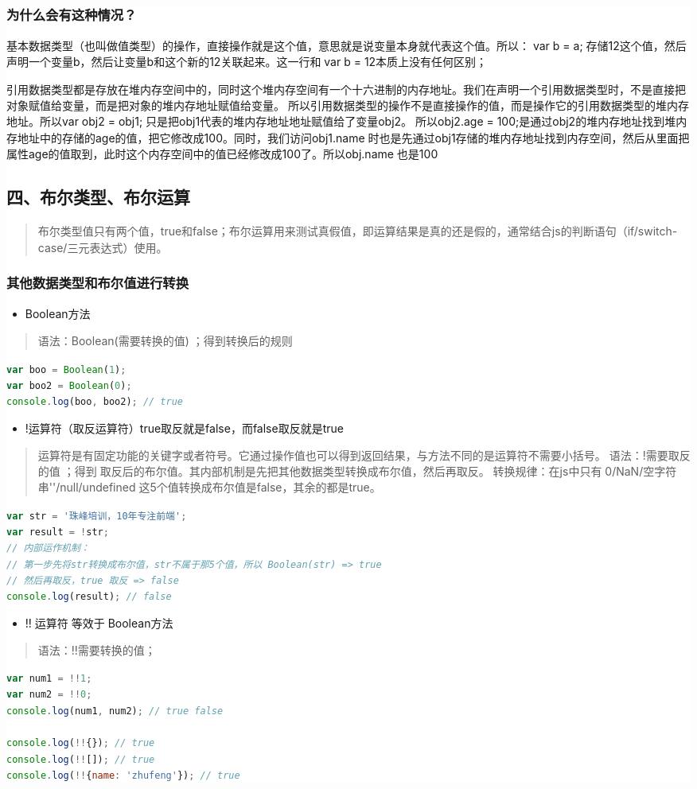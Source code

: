### 为什么会有这种情况？

基本数据类型（也叫做值类型）的操作，直接操作就是这个值，意思就是说变量本身就代表这个值。所以： var b = a;  存储12这个值，然后声明一个变量b，然后让变量b和这个新的12关联起来。这一行和 var b = 12本质上没有任何区别；

引用数据类型都是存放在堆内存空间中的，同时这个堆内存空间有一个十六进制的内存地址。我们在声明一个引用数据类型时，不是直接把对象赋值给变量，而是把对象的堆内存地址赋值给变量。
所以引用数据类型的操作不是直接操作的值，而是操作它的引用数据类型的堆内存地址。所以var obj2 = obj1; 只是把obj1代表的堆内存地址地址赋值给了变量obj2。
所以obj2.age = 100;是通过obj2的堆内存地址找到堆内存地址中的存储的age的值，把它修改成100。同时，我们访问obj1.name 时也是先通过obj1存储的堆内存地址找到内存空间，然后从里面把属性age的值取到，此时这个内存空间中的值已经修改成100了。所以obj.name 也是100



## 四、布尔类型、布尔运算

> 布尔类型值只有两个值，true和false；布尔运算用来测试真假值，即运算结果是真的还是假的，通常结合js的判断语句（if/switch-case/三元表达式）使用。

### 其他数据类型和布尔值进行转换

- Boolean方法

> 语法：Boolean(需要转换的值) ；得到转换后的规则
```javascript
var boo = Boolean(1);
var boo2 = Boolean(0);
console.log(boo, boo2); // true
```

- !运算符（取反运算符）true取反就是false，而false取反就是true
> 运算符是有固定功能的关键字或者符号。它通过操作值也可以得到返回结果，与方法不同的是运算符不需要小括号。
> 语法：!需要取反的值 ；得到 取反后的布尔值。其内部机制是先把其他数据类型转换成布尔值，然后再取反。
转换规律：在js中只有 0/NaN/空字符串''/null/undefined 这5个值转换成布尔值是false，其余的都是true。

```javascript
var str = '珠峰培训，10年专注前端';
var result = !str;
// 内部运作机制：
// 第一步先将str转换成布尔值，str不属于那5个值，所以 Boolean(str) => true
// 然后再取反，true 取反 => false
console.log(result); // false

```

- !! 运算符 等效于 Boolean方法
> 语法：!!需要转换的值；

```javascript
var num1 = !!1;
var num2 = !!0;
console.log(num1, num2); // true false

console.log(!!{}); // true
console.log(!![]); // true
console.log(!!{name: 'zhufeng'}); // true

```

